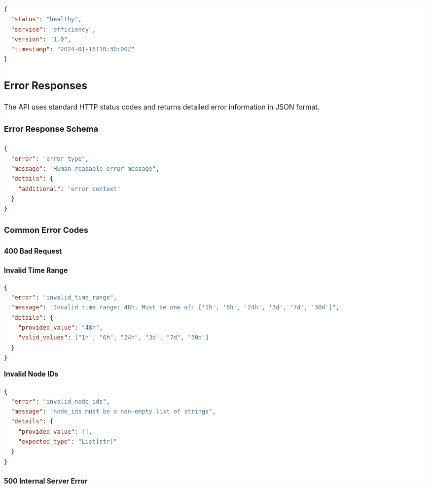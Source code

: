 ```json
{
  "status": "healthy",
  "service": "efficiency",
  "version": "1.0",
  "timestamp": "2024-01-16T10:30:00Z"
}
```

## Error Responses

The API uses standard HTTP status codes and returns detailed error information in JSON format.

### Error Response Schema

```json
{
  "error": "error_type",
  "message": "Human-readable error message",
  "details": {
    "additional": "error context"
  }
}
```

### Common Error Codes

#### 400 Bad Request

**Invalid Time Range**
```json
{
  "error": "invalid_time_range",
  "message": "Invalid time range: 48h. Must be one of: ['1h', '6h', '24h', '3d', '7d', '30d']",
  "details": {
    "provided_value": "48h",
    "valid_values": ["1h", "6h", "24h", "3d", "7d", "30d"]
  }
}
```

**Invalid Node IDs**
```json
{
  "error": "invalid_node_ids",
  "message": "node_ids must be a non-empty list of strings",
  "details": {
    "provided_value": [],
    "expected_type": "List[str]"
  }
}
```

#### 500 Internal Server Error
